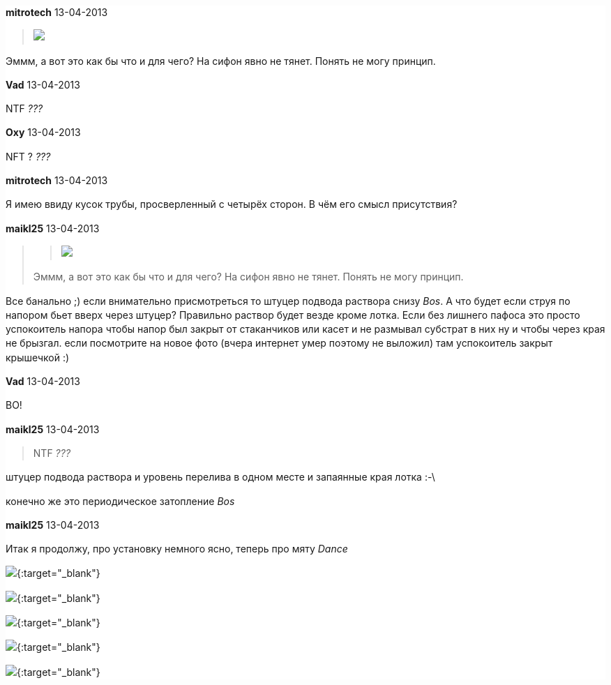 
**mitrotech** 13-04-2013

> ![](/imagehost/thumbs/dsc05428.jpg)

Эммм, а вот это как бы что и для чего? На сифон явно не тянет. Понять не могу принцип.


**Vad** 13-04-2013

NTF *???*


**Oxy** 13-04-2013

NFT ? *???* 


**mitrotech** 13-04-2013

Я имею ввиду кусок трубы, просверленный с четырёх сторон. В чём его смысл присутствия?


**maikl25** 13-04-2013

> > ![](/imagehost/thumbs/dsc05428.jpg)
> 
> 
> 
> Эммм, а вот это как бы что и для чего? На сифон явно не тянет. Понять не могу принцип.

Все банально ;) если внимательно присмотреться то штуцер подвода раствора снизу *Bos*. А что будет если струя по напором бьет вверх через штуцер? Правильно раствор будет везде кроме лотка. Если без лишнего пафоса это просто успокоитель напора чтобы напор был закрыт от стаканчиков или касет и не размывал субстрат в них ну и чтобы через края не брызгал. если посмотрите на новое фото (вчера интернет умер поэтому не выложил) там успокоитель закрыт крышечкой :)


**Vad** 13-04-2013

ВО!


**maikl25** 13-04-2013

> NTF *???*

штуцер подвода раствора и уровень перелива в одном месте и запаянные края лотка :-\

конечно же это периодическое затопление *Bos*


**maikl25** 13-04-2013

Итак я продолжу, про установку немного ясно, теперь про мяту *Dance*

[![](/imagehost/thumbs/dsc05199.jpg)](https://t.me/ponics_ru_files/10288){:target="_blank"}

[![](/imagehost/thumbs/dsc05202.jpg)](https://t.me/ponics_ru_files/10289){:target="_blank"}

[![](/imagehost/thumbs/dsc05250.jpg)](https://t.me/ponics_ru_files/10290){:target="_blank"}

[![](/imagehost/thumbs/dsc05296.jpg)](https://t.me/ponics_ru_files/10291){:target="_blank"}

[![](/imagehost/thumbs/dsc05334.jpg)](https://t.me/ponics_ru_files/10292){:target="_blank"}
